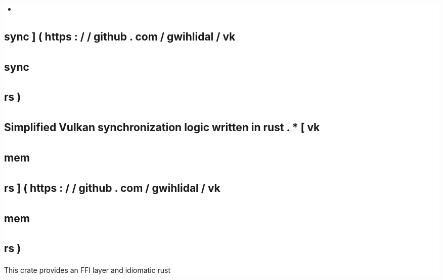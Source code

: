 -
sync
]
(
https
:
/
/
github
.
com
/
gwihlidal
/
vk
-
sync
-
rs
)
-
Simplified
Vulkan
synchronization
logic
written
in
rust
.
*
[
vk
-
mem
-
rs
]
(
https
:
/
/
github
.
com
/
gwihlidal
/
vk
-
mem
-
rs
)
-
This
crate
provides
an
FFI
layer
and
idiomatic
rust